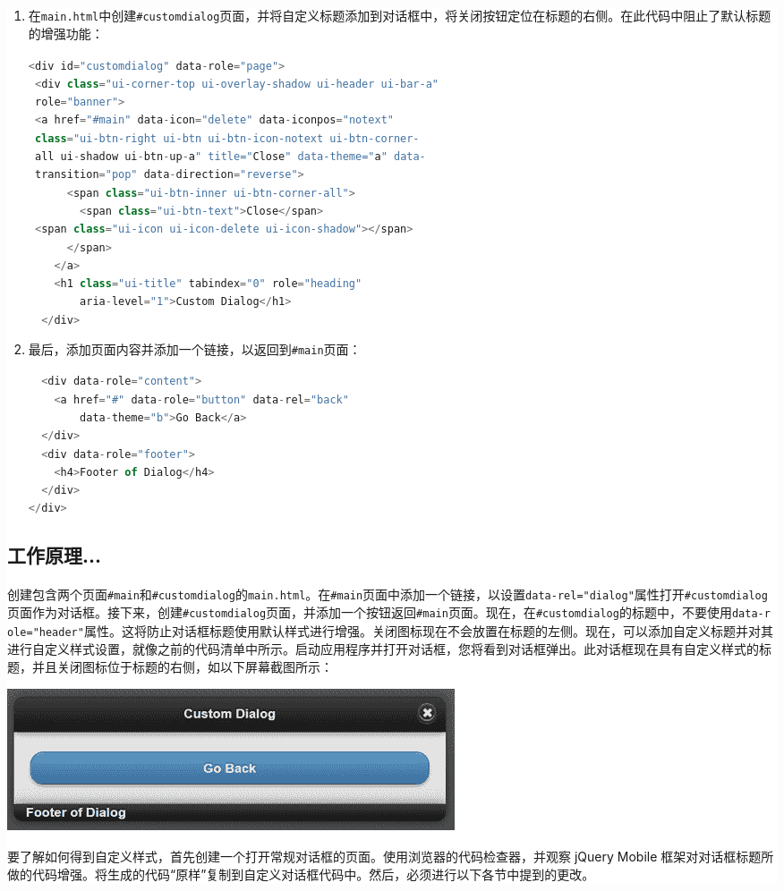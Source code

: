 1.  在`main.html`中创建`#customdialog`页面，并将自定义标题添加到对话框中，将关闭按钮定位在标题的右侧。在此代码中阻止了默认标题的增强功能：

    ```js
    <div id="customdialog" data-role="page">  
     <div class="ui-corner-top ui-overlay-shadow ui-header ui-bar-a" 
     role="banner">
     <a href="#main" data-icon="delete" data-iconpos="notext" 
     class="ui-btn-right ui-btn ui-btn-icon-notext ui-btn-corner-
     all ui-shadow ui-btn-up-a" title="Close" data-theme="a" data-
     transition="pop" data-direction="reverse">
          <span class="ui-btn-inner ui-btn-corner-all">
            <span class="ui-btn-text">Close</span>
     <span class="ui-icon ui-icon-delete ui-icon-shadow"></span>
          </span>
        </a>
        <h1 class="ui-title" tabindex="0" role="heading" 
            aria-level="1">Custom Dialog</h1>
      </div>
    ```

1.  最后，添加页面内容并添加一个链接，以返回到`#main`页面：

    ```js
      <div data-role="content">
        <a href="#" data-role="button" data-rel="back" 
            data-theme="b">Go Back</a>
      </div>
      <div data-role="footer">
        <h4>Footer of Dialog</h4>
      </div>
    </div>
    ```

## 工作原理...

创建包含两个页面`#main`和`#customdialog`的`main.html`。在`#main`页面中添加一个链接，以设置`data-rel="dialog"`属性打开`#customdialog`页面作为对话框。接下来，创建`#customdialog`页面，并添加一个按钮返回`#main`页面。现在，在`#customdialog`的标题中，不要使用`data-role="header"`属性。这将防止对话框标题使用默认样式进行增强。关闭图标现在不会放置在标题的左侧。现在，可以添加自定义标题并对其进行自定义样式设置，就像之前的代码清单中所示。启动应用程序并打开对话框，您将看到对话框弹出。此对话框现在具有自定义样式的标题，并且关闭图标位于标题的右侧，如以下屏幕截图所示：

![工作原理...](img/7225_02_07.jpg)

要了解如何得到自定义样式，首先创建一个打开常规对话框的页面。使用浏览器的代码检查器，并观察 jQuery Mobile 框架对对话框标题所做的代码增强。将生成的代码“原样”复制到自定义对话框代码中。然后，必须进行以下各节中提到的更改。
